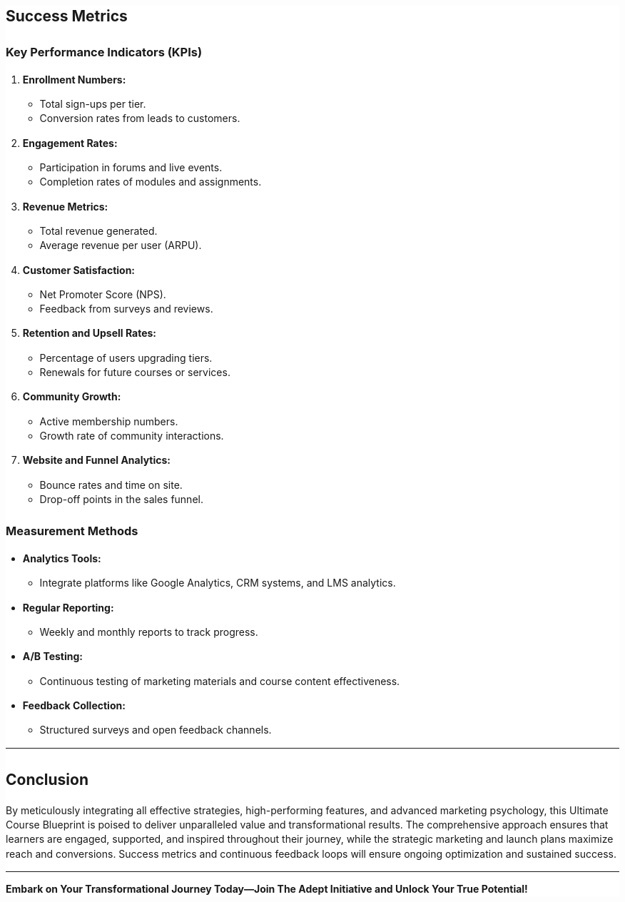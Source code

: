 
## **Success Metrics**

### **Key Performance Indicators (KPIs)**

1. **Enrollment Numbers:**
   - Total sign-ups per tier.
   - Conversion rates from leads to customers.

2. **Engagement Rates:**
   - Participation in forums and live events.
   - Completion rates of modules and assignments.

3. **Revenue Metrics:**
   - Total revenue generated.
   - Average revenue per user (ARPU).

4. **Customer Satisfaction:**
   - Net Promoter Score (NPS).
   - Feedback from surveys and reviews.

5. **Retention and Upsell Rates:**
   - Percentage of users upgrading tiers.
   - Renewals for future courses or services.

6. **Community Growth:**
   - Active membership numbers.
   - Growth rate of community interactions.

7. **Website and Funnel Analytics:**
   - Bounce rates and time on site.
   - Drop-off points in the sales funnel.

### **Measurement Methods**

- **Analytics Tools:**
  - Integrate platforms like Google Analytics, CRM systems, and LMS analytics.
  
- **Regular Reporting:**
  - Weekly and monthly reports to track progress.

- **A/B Testing:**
  - Continuous testing of marketing materials and course content effectiveness.

- **Feedback Collection:**
  - Structured surveys and open feedback channels.

---

## **Conclusion**

By meticulously integrating all effective strategies, high-performing features, and advanced marketing psychology, this Ultimate Course Blueprint is poised to deliver unparalleled value and transformational results. The comprehensive approach ensures that learners are engaged, supported, and inspired throughout their journey, while the strategic marketing and launch plans maximize reach and conversions. Success metrics and continuous feedback loops will ensure ongoing optimization and sustained success.

---

**Embark on Your Transformational Journey Today—Join The Adept Initiative and Unlock Your True Potential!**